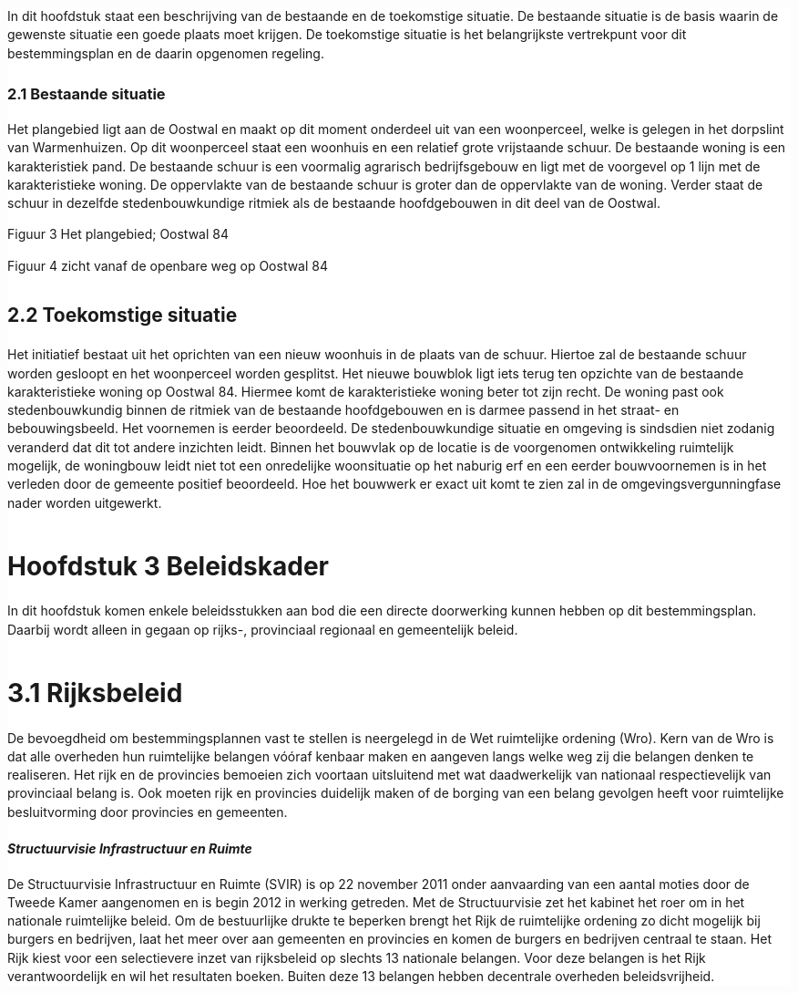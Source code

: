 In dit hoofdstuk staat een beschrijving van de bestaande en de toekomstige situatie. De bestaande situatie is de basis waarin de gewenste situatie een goede plaats moet krijgen. De toekomstige situatie is het belangrijkste vertrekpunt voor dit bestemmingsplan en de daarin opgenomen regeling.

### **2.1 Bestaande situatie**

Het plangebied ligt aan de Oostwal en maakt op dit moment onderdeel uit van een woonperceel, welke is gelegen in het dorpslint van Warmenhuizen. Op dit woonperceel staat een woonhuis en een relatief grote vrijstaande schuur. De bestaande woning is een karakteristiek pand. De bestaande schuur is een voormalig agrarisch bedrijfsgebouw en ligt met de voorgevel op 1 lijn met de karakteristieke woning. De oppervlakte van de bestaande schuur is groter dan de oppervlakte van de woning. Verder staat de schuur in dezelfde stedenbouwkundige ritmiek als de bestaande hoofdgebouwen in dit deel van de Oostwal.

Figuur 3 Het plangebied; Oostwal 84

Figuur 4 zicht vanaf de openbare weg op Oostwal 84

## **2.2 Toekomstige situatie**

Het initiatief bestaat uit het oprichten van een nieuw woonhuis in de plaats van de schuur. Hiertoe zal de bestaande schuur worden gesloopt en het woonperceel worden gesplitst. Het nieuwe bouwblok ligt iets terug ten opzichte van de bestaande karakteristieke woning op Oostwal 84. Hiermee komt de karakteristieke woning beter tot zijn recht. De woning past ook stedenbouwkundig binnen de ritmiek van de bestaande hoofdgebouwen en is darmee passend in het straat- en bebouwingsbeeld. Het voornemen is eerder beoordeeld. De stedenbouwkundige situatie en omgeving is sindsdien niet zodanig veranderd dat dit tot andere inzichten leidt. Binnen het bouwvlak op de locatie is de voorgenomen ontwikkeling ruimtelijk mogelijk, de woningbouw leidt niet tot een onredelijke woonsituatie op het naburig erf en een eerder bouwvoornemen is in het verleden door de gemeente positief beoordeeld. Hoe het bouwwerk er exact uit komt te zien zal in de omgevingsvergunningfase nader worden uitgewerkt.

# **Hoofdstuk 3 Beleidskader**

In dit hoofdstuk komen enkele beleidsstukken aan bod die een directe doorwerking kunnen hebben op dit bestemmingsplan. Daarbij wordt alleen in gegaan op rijks-, provinciaal regionaal en gemeentelijk beleid.

# **3.1 Rijksbeleid**

De bevoegdheid om bestemmingsplannen vast te stellen is neergelegd in de Wet ruimtelijke ordening (Wro). Kern van de Wro is dat alle overheden hun ruimtelijke belangen vóóraf kenbaar maken en aangeven langs welke weg zij die belangen denken te realiseren. Het rijk en de provincies bemoeien zich voortaan uitsluitend met wat daadwerkelijk van nationaal respectievelijk van provinciaal belang is. Ook moeten rijk en provincies duidelijk maken of de borging van een belang gevolgen heeft voor ruimtelijke besluitvorming door provincies en gemeenten.

#### *Structuurvisie Infrastructuur en Ruimte*

De Structuurvisie Infrastructuur en Ruimte (SVIR) is op 22 november 2011 onder aanvaarding van een aantal moties door de Tweede Kamer aangenomen en is begin 2012 in werking getreden. Met de Structuurvisie zet het kabinet het roer om in het nationale ruimtelijke beleid. Om de bestuurlijke drukte te beperken brengt het Rijk de ruimtelijke ordening zo dicht mogelijk bij burgers en bedrijven, laat het meer over aan gemeenten en provincies en komen de burgers en bedrijven centraal te staan. Het Rijk kiest voor een selectievere inzet van rijksbeleid op slechts 13 nationale belangen. Voor deze belangen is het Rijk verantwoordelijk en wil het resultaten boeken. Buiten deze 13 belangen hebben decentrale overheden beleidsvrijheid. 
